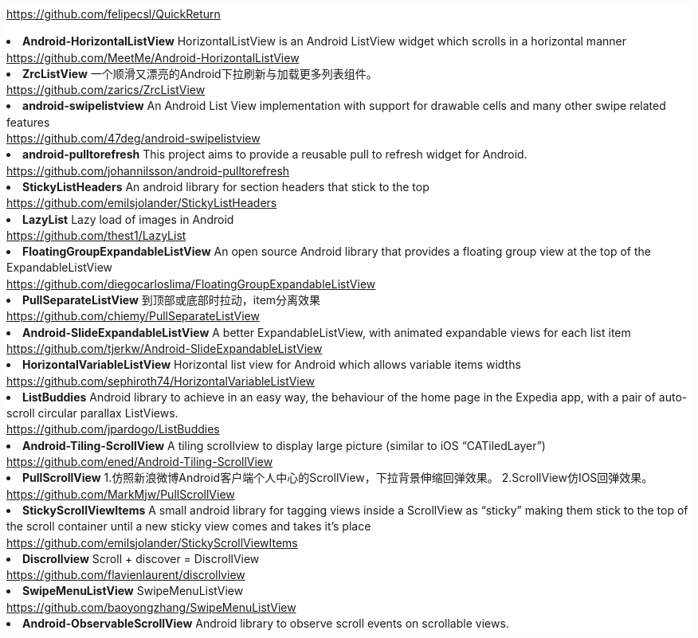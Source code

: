 <a href="https://github.com/felipecsl/QuickReturn" target="_blank">https://github.com/felipecsl/QuickReturn</a></li>
<li><strong>Android-HorizontalListView</strong>&nbsp;HorizontalListView is an Android ListView widget which scrolls in a horizontal manner<br>
<a href="https://github.com/MeetMe/Android-HorizontalListView" target="_blank">https://github.com/MeetMe/Android-HorizontalListView</a></li>
<li><strong>ZrcListView</strong>&nbsp;一个顺滑又漂亮的Android下拉刷新与加载更多列表组件。<br>
<a href="https://github.com/zarics/ZrcListView" target="_blank">https://github.com/zarics/ZrcListView</a></li>
<li><strong>android-swipelistview</strong>&nbsp;An Android List View implementation with support for drawable cells and many other swipe related features<br>
<a href="https://github.com/47deg/android-swipelistview" target="_blank">https://github.com/47deg/android-swipelistview</a></li>
<li><strong>android-pulltorefresh</strong>&nbsp;This project aims to provide a reusable pull to refresh widget for Android.<br>
<a href="https://github.com/johannilsson/android-pulltorefresh" target="_blank">https://github.com/johannilsson/android-pulltorefresh</a></li>
<li><strong>StickyListHeaders</strong>&nbsp;An android library for section headers that stick to the top<br>
<a href="https://github.com/emilsjolander/StickyListHeaders" target="_blank">https://github.com/emilsjolander/StickyListHeaders</a></li>
<li><strong>LazyList</strong>&nbsp;Lazy load of images in Android<br>
<a href="https://github.com/thest1/LazyList" target="_blank">https://github.com/thest1/LazyList</a></li>
<li><strong>FloatingGroupExpandableListView</strong>&nbsp;An open source Android library that provides a floating group view at the top of the ExpandableListView<br>
<a href="https://github.com/diegocarloslima/FloatingGroupExpandableListView" target="_blank">https://github.com/diegocarloslima/FloatingGroupExpandableListView</a></li>
<li><strong>PullSeparateListView</strong>&nbsp;到顶部或底部时拉动，item分离效果<br>
<a href="https://github.com/chiemy/PullSeparateListView" target="_blank">https://github.com/chiemy/PullSeparateListView</a></li>
<li><strong>Android-SlideExpandableListView</strong>&nbsp;A better ExpandableListView, with animated expandable views for each list item<br>
<a href="https://github.com/tjerkw/Android-SlideExpandableListView" target="_blank">https://github.com/tjerkw/Android-SlideExpandableListView</a></li>
<li><strong>HorizontalVariableListView</strong>&nbsp;Horizontal list view for Android which allows variable items widths<br>
<a href="https://github.com/sephiroth74/HorizontalVariableListView" target="_blank">https://github.com/sephiroth74/HorizontalVariableListView</a></li>
<li><strong>ListBuddies</strong>&nbsp;Android library to achieve in an easy way, the behaviour of the home page in the Expedia app, with a pair of auto-scroll circular parallax ListViews.<br>
<a href="https://github.com/jpardogo/ListBuddies" target="_blank">https://github.com/jpardogo/ListBuddies</a></li>
<li><strong>Android-Tiling-ScrollView</strong>&nbsp;A tiling scrollview to display large picture (similar to iOS “CATiledLayer”)<br>
<a href="https://github.com/ened/Android-Tiling-ScrollView" target="_blank">https://github.com/ened/Android-Tiling-ScrollView</a></li>
<li><strong>PullScrollView</strong>&nbsp;1.仿照新浪微博Android客户端个人中心的ScrollView，下拉背景伸缩回弹效果。 2.ScrollView仿IOS回弹效果。<br>
<a href="https://github.com/MarkMjw/PullScrollView" target="_blank">https://github.com/MarkMjw/PullScrollView</a></li>
<li><strong>StickyScrollViewItems</strong>&nbsp;A small android library for tagging views inside a ScrollView as “sticky” making them stick to the top of the scroll container until a new sticky view comes and takes it’s place<br>
<a href="https://github.com/emilsjolander/StickyScrollViewItems" target="_blank">https://github.com/emilsjolander/StickyScrollViewItems</a></li>
<li><strong>Discrollview</strong>&nbsp;Scroll + discover = DiscrollView<br>
<a href="https://github.com/flavienlaurent/discrollview" target="_blank">https://github.com/flavienlaurent/discrollview</a></li>
<li><strong>SwipeMenuListView</strong>&nbsp;SwipeMenuListView<br>
<a href="https://github.com/baoyongzhang/SwipeMenuListView" target="_blank">https://github.com/baoyongzhang/SwipeMenuListView</a></li>
<li><strong>Android-ObservableScrollView</strong>&nbsp;Android library to observe scroll events on scrollable views.<br>